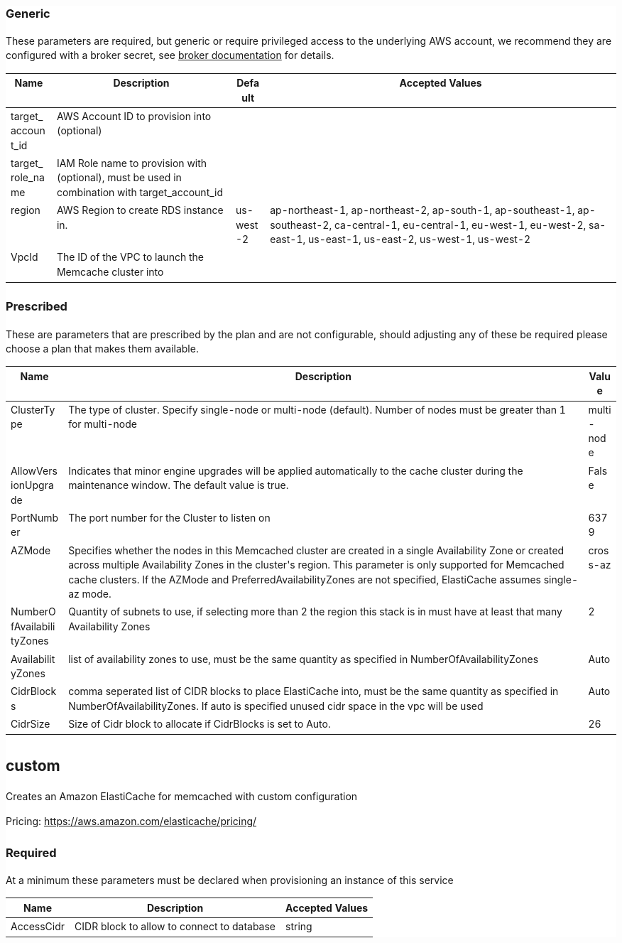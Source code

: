 ### Generic

These parameters are required, but generic or require privileged access to the underlying AWS account, we recommend they are configured with a broker secret, see [broker documentation](/docs/) for details.

Name           | Description     | Default         | Accepted Values
-------------- | --------------- | --------------- | ---------------
target_account_id|AWS Account ID to provision into (optional)||
target_role_name|IAM Role name to provision with (optional), must be used in combination with target_account_id||
region|AWS Region to create RDS instance in.|us-west-2|ap-northeast-1, ap-northeast-2, ap-south-1, ap-southeast-1, ap-southeast-2, ca-central-1, eu-central-1, eu-west-1, eu-west-2, sa-east-1, us-east-1, us-east-2, us-west-1, us-west-2
VpcId|The ID of the VPC to launch the Memcache cluster into||

### Prescribed

These are parameters that are prescribed by the plan and are not configurable, should adjusting any of these be required please choose a plan that makes them available.

Name           | Description     | Value
-------------- | --------------- | ---------------
ClusterType|The type of cluster. Specify single-node or multi-node (default).  Number of nodes must be greater than 1 for multi-node|multi-node
AllowVersionUpgrade|Indicates that minor engine upgrades will be applied automatically to the cache cluster during the maintenance window. The default value is true.|False
PortNumber|The port number for the Cluster to listen on|6379
AZMode|Specifies whether the nodes in this Memcached cluster are created in a single Availability Zone or created across multiple Availability Zones in the cluster's region. This parameter is only supported for Memcached cache clusters. If the AZMode and PreferredAvailabilityZones are not specified, ElastiCache assumes single-az mode.|cross-az
NumberOfAvailabilityZones|Quantity of subnets to use, if selecting more than 2 the region this stack is in must have at least that many Availability Zones|2
AvailabilityZones|list of availability zones to use, must be the same quantity as specified in NumberOfAvailabilityZones|Auto
CidrBlocks|comma seperated list of CIDR blocks to place ElastiCache into, must be the same quantity as specified in NumberOfAvailabilityZones. If auto is specified unused cidr space in the vpc will be used|Auto
CidrSize|Size of Cidr block to allocate if CidrBlocks is set to Auto.|26
<a id="param-custom" />

## custom

Creates an Amazon ElastiCache for memcached with custom configuration

Pricing: https://aws.amazon.com/elasticache/pricing/

### Required

At a minimum these parameters must be declared when provisioning an instance of this service

Name           | Description     | Accepted Values
-------------- | --------------- | ---------------
AccessCidr|CIDR block to allow to connect to database|string
